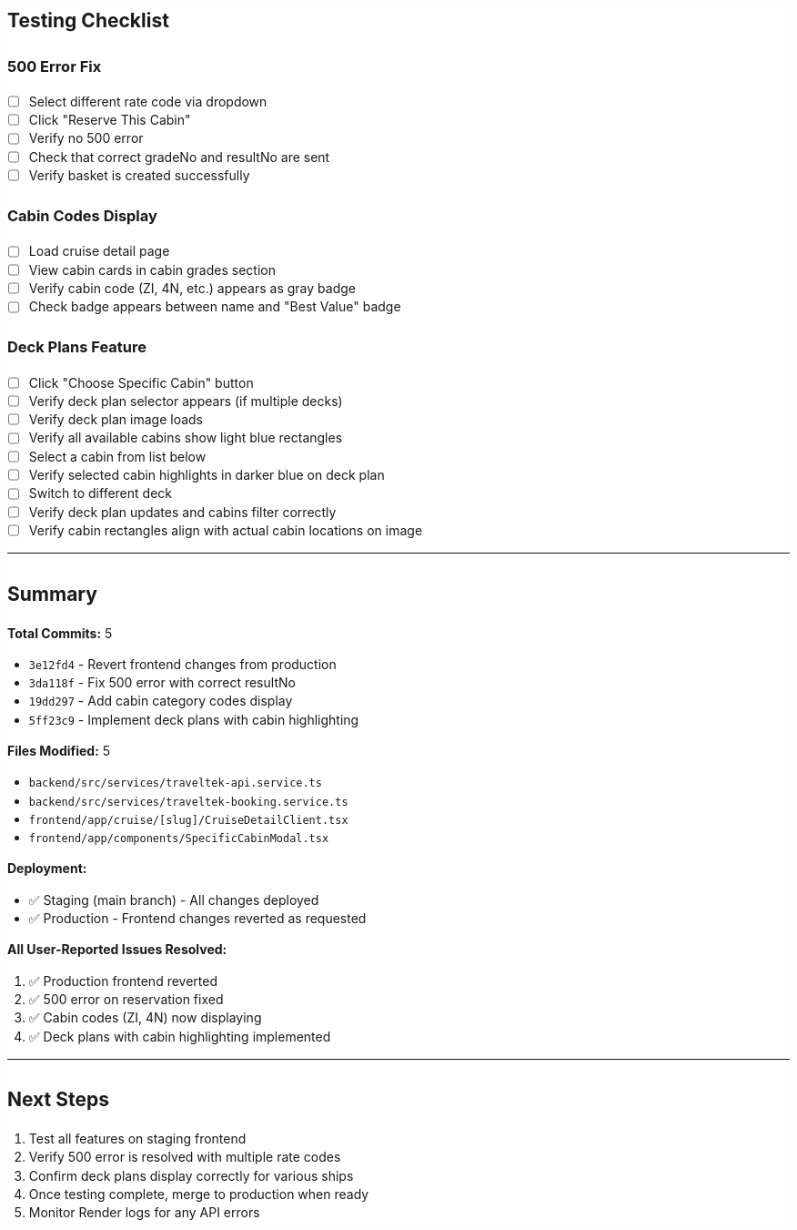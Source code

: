 
## Testing Checklist

### 500 Error Fix
- [ ] Select different rate code via dropdown
- [ ] Click "Reserve This Cabin"
- [ ] Verify no 500 error
- [ ] Check that correct gradeNo and resultNo are sent
- [ ] Verify basket is created successfully

### Cabin Codes Display
- [ ] Load cruise detail page
- [ ] View cabin cards in cabin grades section
- [ ] Verify cabin code (ZI, 4N, etc.) appears as gray badge
- [ ] Check badge appears between name and "Best Value" badge

### Deck Plans Feature
- [ ] Click "Choose Specific Cabin" button
- [ ] Verify deck plan selector appears (if multiple decks)
- [ ] Verify deck plan image loads
- [ ] Verify all available cabins show light blue rectangles
- [ ] Select a cabin from list below
- [ ] Verify selected cabin highlights in darker blue on deck plan
- [ ] Switch to different deck
- [ ] Verify deck plan updates and cabins filter correctly
- [ ] Verify cabin rectangles align with actual cabin locations on image

---

## Summary

**Total Commits:** 5
- `3e12fd4` - Revert frontend changes from production
- `3da118f` - Fix 500 error with correct resultNo
- `19dd297` - Add cabin category codes display
- `5ff23c9` - Implement deck plans with cabin highlighting

**Files Modified:** 5
- `backend/src/services/traveltek-api.service.ts`
- `backend/src/services/traveltek-booking.service.ts`
- `frontend/app/cruise/[slug]/CruiseDetailClient.tsx`
- `frontend/app/components/SpecificCabinModal.tsx`

**Deployment:**
- ✅ Staging (main branch) - All changes deployed
- ✅ Production - Frontend changes reverted as requested

**All User-Reported Issues Resolved:**
1. ✅ Production frontend reverted
2. ✅ 500 error on reservation fixed
3. ✅ Cabin codes (ZI, 4N) now displaying
4. ✅ Deck plans with cabin highlighting implemented

---

## Next Steps

1. Test all features on staging frontend
2. Verify 500 error is resolved with multiple rate codes
3. Confirm deck plans display correctly for various ships
4. Once testing complete, merge to production when ready
5. Monitor Render logs for any API errors
